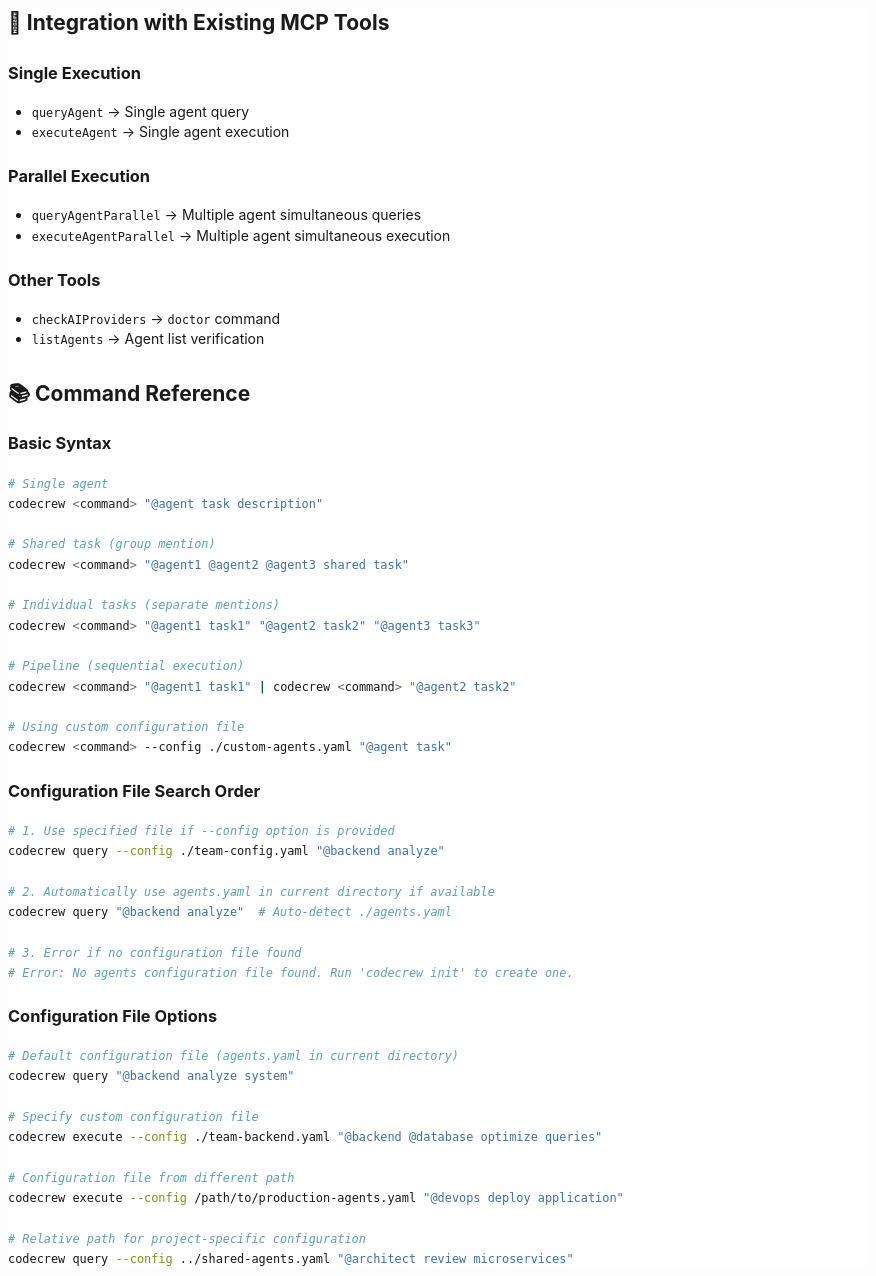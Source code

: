 ## 🔗 Integration with Existing MCP Tools

### Single Execution
- `queryAgent` → Single agent query
- `executeAgent` → Single agent execution

### Parallel Execution
- `queryAgentParallel` → Multiple agent simultaneous queries
- `executeAgentParallel` → Multiple agent simultaneous execution

### Other Tools
- `checkAIProviders` → `doctor` command
- `listAgents` → Agent list verification

## 📚 Command Reference

### Basic Syntax
```bash
# Single agent
codecrew <command> "@agent task description"

# Shared task (group mention)
codecrew <command> "@agent1 @agent2 @agent3 shared task"

# Individual tasks (separate mentions)
codecrew <command> "@agent1 task1" "@agent2 task2" "@agent3 task3"

# Pipeline (sequential execution)
codecrew <command> "@agent1 task1" | codecrew <command> "@agent2 task2"

# Using custom configuration file
codecrew <command> --config ./custom-agents.yaml "@agent task"
```

### Configuration File Search Order
```bash
# 1. Use specified file if --config option is provided
codecrew query --config ./team-config.yaml "@backend analyze"

# 2. Automatically use agents.yaml in current directory if available
codecrew query "@backend analyze"  # Auto-detect ./agents.yaml

# 3. Error if no configuration file found
# Error: No agents configuration file found. Run 'codecrew init' to create one.
```

### Configuration File Options
```bash
# Default configuration file (agents.yaml in current directory)
codecrew query "@backend analyze system"

# Specify custom configuration file
codecrew execute --config ./team-backend.yaml "@backend @database optimize queries"

# Configuration file from different path
codecrew execute --config /path/to/production-agents.yaml "@devops deploy application"

# Relative path for project-specific configuration
codecrew query --config ../shared-agents.yaml "@architect review microservices"
```
